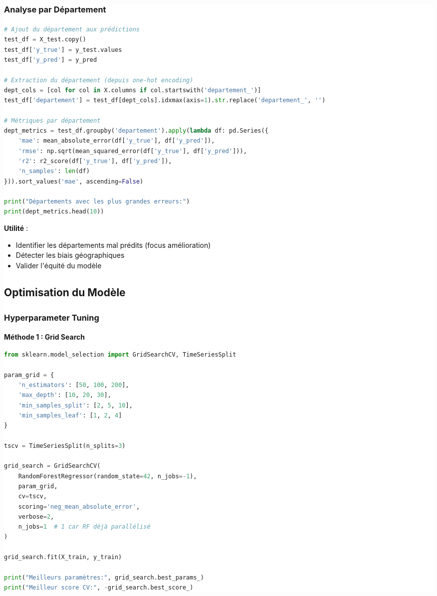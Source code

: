 ### Analyse par Département

```python
# Ajout du département aux prédictions
test_df = X_test.copy()
test_df['y_true'] = y_test.values
test_df['y_pred'] = y_pred

# Extraction du département (depuis one-hot encoding)
dept_cols = [col for col in X.columns if col.startswith('departement_')]
test_df['departement'] = test_df[dept_cols].idxmax(axis=1).str.replace('departement_', '')

# Métriques par département
dept_metrics = test_df.groupby('departement').apply(lambda df: pd.Series({
    'mae': mean_absolute_error(df['y_true'], df['y_pred']),
    'rmse': np.sqrt(mean_squared_error(df['y_true'], df['y_pred'])),
    'r2': r2_score(df['y_true'], df['y_pred']),
    'n_samples': len(df)
})).sort_values('mae', ascending=False)

print("Départements avec les plus grandes erreurs:")
print(dept_metrics.head(10))
```

**Utilité** :
- Identifier les départements mal prédits (focus amélioration)
- Détecter les biais géographiques
- Valider l'équité du modèle

## Optimisation du Modèle

### Hyperparameter Tuning

**Méthode 1 : Grid Search**

```python
from sklearn.model_selection import GridSearchCV, TimeSeriesSplit

param_grid = {
    'n_estimators': [50, 100, 200],
    'max_depth': [10, 20, 30],
    'min_samples_split': [2, 5, 10],
    'min_samples_leaf': [1, 2, 4]
}

tscv = TimeSeriesSplit(n_splits=3)

grid_search = GridSearchCV(
    RandomForestRegressor(random_state=42, n_jobs=-1),
    param_grid,
    cv=tscv,
    scoring='neg_mean_absolute_error',
    verbose=2,
    n_jobs=1  # 1 car RF déjà parallélisé
)

grid_search.fit(X_train, y_train)

print("Meilleurs paramètres:", grid_search.best_params_)
print("Meilleur score CV:", -grid_search.best_score_)
```
